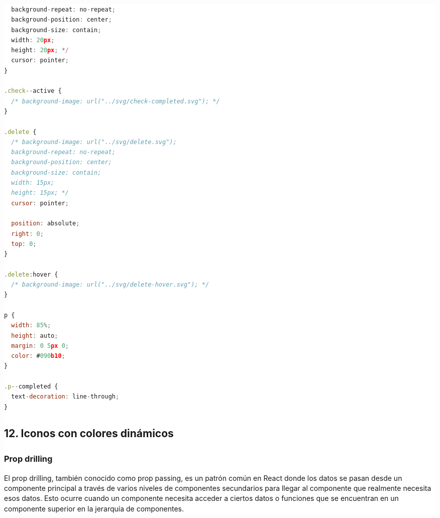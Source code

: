```js
  background-repeat: no-repeat;
  background-position: center;
  background-size: contain;
  width: 20px;
  height: 20px; */
  cursor: pointer;
}

.check--active {
  /* background-image: url("../svg/check-completed.svg"); */
}

.delete {
  /* background-image: url("../svg/delete.svg");
  background-repeat: no-repeat;
  background-position: center;
  background-size: contain;
  width: 15px;
  height: 15px; */
  cursor: pointer;

  position: absolute;
  right: 0;
  top: 0;
}

.delete:hover {
  /* background-image: url("../svg/delete-hover.svg"); */
}

p {
  width: 85%;
  height: auto;
  margin: 0 5px 0;
  color: #090b10;
}

.p--completed {
  text-decoration: line-through;
}
```

## 12. Iconos con colores dinámicos

### Prop drilling

El prop drilling, también conocido como prop passing, es un patrón común en React donde los datos se pasan desde un componente principal a través de varios niveles de componentes secundarios para llegar al componente que realmente necesita esos datos. Esto ocurre cuando un componente necesita acceder a ciertos datos o funciones que se encuentran en un componente superior en la jerarquía de componentes.
